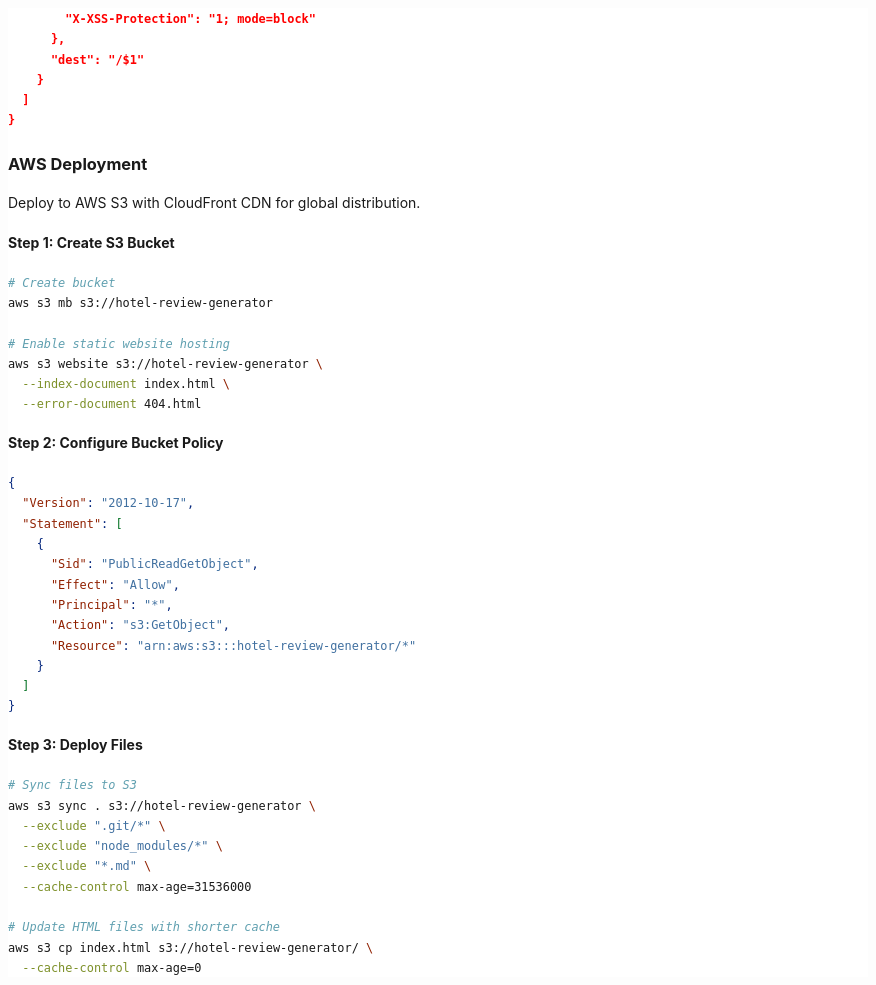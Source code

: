 ```json
        "X-XSS-Protection": "1; mode=block"
      },
      "dest": "/$1"
    }
  ]
}
```

### AWS Deployment

Deploy to AWS S3 with CloudFront CDN for global distribution.

#### Step 1: Create S3 Bucket
```bash
# Create bucket
aws s3 mb s3://hotel-review-generator

# Enable static website hosting
aws s3 website s3://hotel-review-generator \
  --index-document index.html \
  --error-document 404.html
```

#### Step 2: Configure Bucket Policy
```json
{
  "Version": "2012-10-17",
  "Statement": [
    {
      "Sid": "PublicReadGetObject",
      "Effect": "Allow",
      "Principal": "*",
      "Action": "s3:GetObject",
      "Resource": "arn:aws:s3:::hotel-review-generator/*"
    }
  ]
}
```

#### Step 3: Deploy Files
```bash
# Sync files to S3
aws s3 sync . s3://hotel-review-generator \
  --exclude ".git/*" \
  --exclude "node_modules/*" \
  --exclude "*.md" \
  --cache-control max-age=31536000

# Update HTML files with shorter cache
aws s3 cp index.html s3://hotel-review-generator/ \
  --cache-control max-age=0
```
